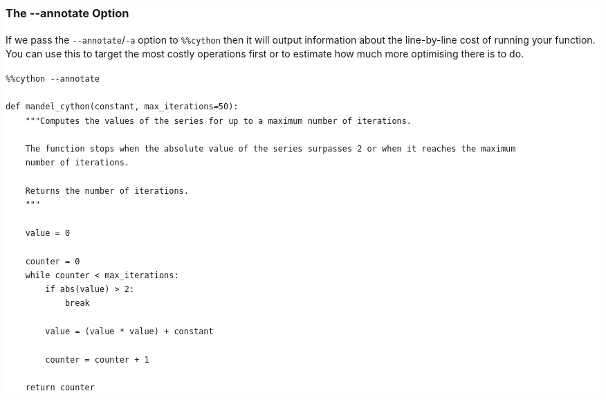 ### The --annotate Option

If we pass the `--annotate`/`-a` option to `%%cython` then it will output information about the line-by-line cost of running your function. You can use this to target the most costly operations first or to estimate how much more optimising there is to do.


```cython
%%cython --annotate

def mandel_cython(constant, max_iterations=50):
    """Computes the values of the series for up to a maximum number of iterations.

    The function stops when the absolute value of the series surpasses 2 or when it reaches the maximum
    number of iterations.

    Returns the number of iterations.
    """

    value = 0

    counter = 0
    while counter < max_iterations:
        if abs(value) > 2:
            break

        value = (value * value) + constant

        counter = counter + 1

    return counter
```




<!DOCTYPE html>

<html>
<head>
    <meta http-equiv="Content-Type" content="text/html; charset=utf-8" />
    <title>Cython: _cython_magic_ef6ffd3d158c0ef85d8a6a569a8a1a20.pyx</title>
    <style type="text/css">

body.cython { font-family: courier; font-size: 12; }

.cython.tag  {  }
.cython.line { margin: 0em }
.cython.code { font-size: 9; color: #444444; display: none; margin: 0px 0px 0px 8px; border-left: 8px none; }

.cython.line .run { background-color: #B0FFB0; }
.cython.line .mis { background-color: #FFB0B0; }
.cython.code.run  { border-left: 8px solid #B0FFB0; }
.cython.code.mis  { border-left: 8px solid #FFB0B0; }
